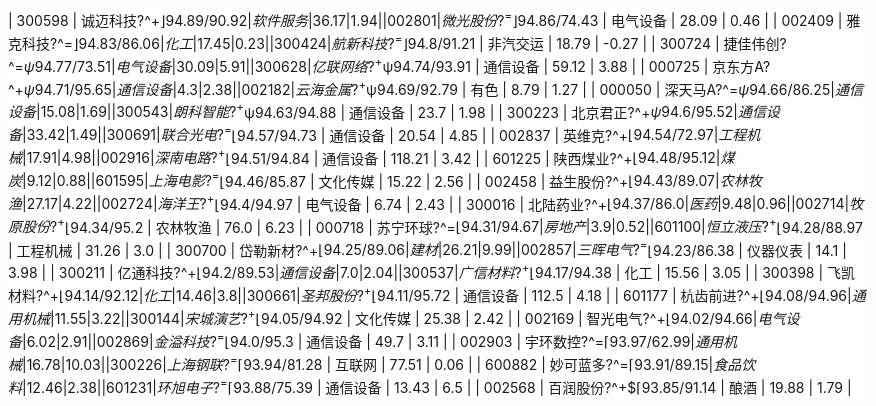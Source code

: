 | 300598 | 诚迈科技?^+$⌋94.89/90.92 |  软件服务  |  36.17   |  1.94  |
| 002801 | 微光股份?^=$⌋94.86/74.43 |  电气设备  |  28.09   |  0.46  |
| 002409 | 雅克科技?^=$⌋94.83/86.06 |    化工    |  17.45   |  0.23  |
| 300424 | 航新科技?^=$⌋94.8/91.21  |  非汽交运  |  18.79   | -0.27  |
| 300724 | 捷佳伟创?^=$ψ94.77/73.51 |  电气设备  |  30.09   |  5.91  |
| 300628 | 亿联网络?^+$ψ94.74/93.91 |  通信设备  |  59.12   |  3.88  |
| 000725 | 京东方A?^+$ψ94.71/95.65  |  通信设备  |   4.3    |  2.38  |
| 002182 | 云海金属?^+$ψ94.69/92.79 |    有色    |   8.79   |  1.27  |
| 000050 | 深天马A?^=$ψ94.66/86.25  |  通信设备  |  15.08   |  1.69  |
| 300543 | 朗科智能?^+$ψ94.63/94.88 |  通信设备  |   23.7   |  1.98  |
| 300223 | 北京君正?^+$ψ94.6/95.52  |  通信设备  |  33.42   |  1.49  |
| 300691 | 联合光电?^=$⌊94.57/94.73 |  通信设备  |  20.54   |  4.85  |
| 002837 |  英维克?^+$⌊94.54/72.97  |  工程机械  |  17.91   |  4.98  |
| 002916 | 深南电路?^+$⌊94.51/94.84 |  通信设备  |  118.21  |  3.42  |
| 601225 | 陕西煤业?^+$⌊94.48/95.12 |    煤炭    |   9.12   |  0.88  |
| 601595 | 上海电影?^=$⌊94.46/85.87 |  文化传媒  |  15.22   |  2.56  |
| 002458 | 益生股份?^+$⌊94.43/89.07 |  农林牧渔  |  27.17   |  4.22  |
| 002724 |  海洋王?^+$⌊94.4/94.97   |  电气设备  |   6.74   |  2.43  |
| 300016 | 北陆药业?^+$⌊94.37/86.0  |    医药    |   9.48   |  0.96  |
| 002714 | 牧原股份?^+$⌊94.34/95.2  |  农林牧渔  |   76.0   |  6.23  |
| 000718 | 苏宁环球?^=$⌊94.31/94.67 |   房地产   |   3.9    |  0.52  |
| 601100 | 恒立液压?^+$⌊94.28/88.97 |  工程机械  |  31.26   |  3.0   |
| 300700 | 岱勒新材?^+$⌊94.25/89.06 |    建材    |  26.21   |  9.99  |
| 002857 | 三晖电气?^=$⌊94.23/86.38 |  仪器仪表  |   14.1   |  3.98  |
| 300211 | 亿通科技?^+$⌊94.2/89.53  |  通信设备  |   7.0    |  2.04  |
| 300537 | 广信材料?^+$⌊94.17/94.38 |    化工    |  15.56   |  3.05  |
| 300398 | 飞凯材料?^+$⌊94.14/92.12 |    化工    |  14.46   |  3.8   |
| 300661 | 圣邦股份?^+$⌊94.11/95.72 |  通信设备  |  112.5   |  4.18  |
| 601177 | 杭齿前进?^+$⌊94.08/94.96 |  通用机械  |  11.55   |  3.22  |
| 300144 | 宋城演艺?^+$⌊94.05/94.92 |  文化传媒  |  25.38   |  2.42  |
| 002169 | 智光电气?^+$⌊94.02/94.66 |  电气设备  |   6.02   |  2.91  |
| 002869 |  金溢科技?^=$⌊94.0/95.3  |  通信设备  |   49.7   |  3.11  |
| 002903 | 宇环数控?^=$⌈93.97/62.99 |  通用机械  |  16.78   | 10.03  |
| 300226 | 上海钢联?^=$⌈93.94/81.28 |   互联网   |  77.51   |  0.06  |
| 600882 | 妙可蓝多?^=$⌈93.91/89.15 |  食品饮料  |  12.46   |  2.38  |
| 601231 | 环旭电子?^=$⌈93.88/75.39 |  通信设备  |  13.43   |  6.5   |
| 002568 | 百润股份?^+$⌈93.85/91.14 |    酿酒    |  19.88   |  1.79  |